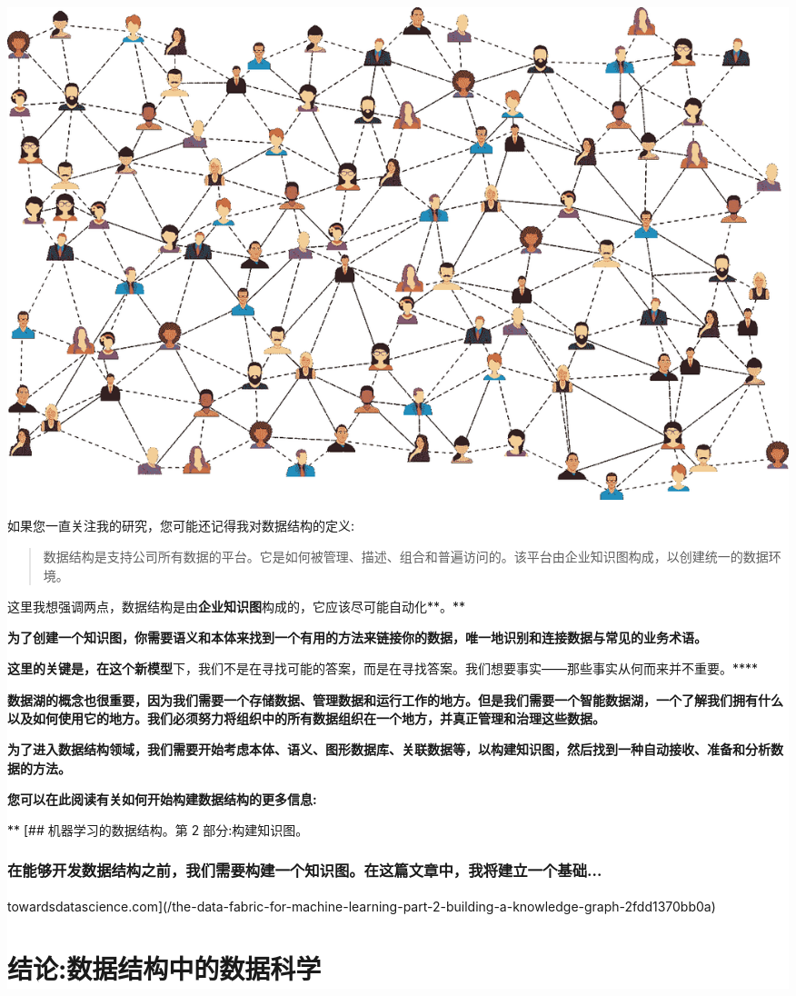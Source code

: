![](img/ebab9a540e53e5167d98682661020829.png)

如果您一直关注我的研究，您可能还记得我对数据结构的定义:

> 数据结构是支持公司所有数据的平台。它是如何被管理、描述、组合和普遍访问的。该平台由企业知识图构成，以创建统一的数据环境。

这里我想强调两点，数据结构是由**企业知识图**构成的，它应该尽可能自动化**。**

**为了创建一个知识图，你需要语义和本体来找到一个有用的方法来链接你的数据，唯一地识别和连接数据与常见的业务术语。**

**这里的关键是，在这个新模型**下，我们不是在寻找可能的答案，而是在寻找答案。我们想要事实——那些事实从何而来并不重要。****

**数据湖的概念也很重要，因为我们需要一个存储数据、管理数据和运行工作的地方。但是我们需要一个智能数据湖，一个了解我们拥有什么以及如何使用它的地方。我们必须努力将组织中的所有数据组织在一个地方，并真正管理和治理这些数据。**

**为了进入数据结构领域，我们需要开始考虑本体、语义、图形数据库、关联数据等，以构建知识图，然后找到一种自动接收、准备和分析数据的方法。**

**您可以在此阅读有关如何开始构建数据结构的更多信息:**

**[](/the-data-fabric-for-machine-learning-part-2-building-a-knowledge-graph-2fdd1370bb0a) [## 机器学习的数据结构。第 2 部分:构建知识图。

### 在能够开发数据结构之前，我们需要构建一个知识图。在这篇文章中，我将建立一个基础…

towardsdatascience.com](/the-data-fabric-for-machine-learning-part-2-building-a-knowledge-graph-2fdd1370bb0a) 

# 结论:数据结构中的数据科学
